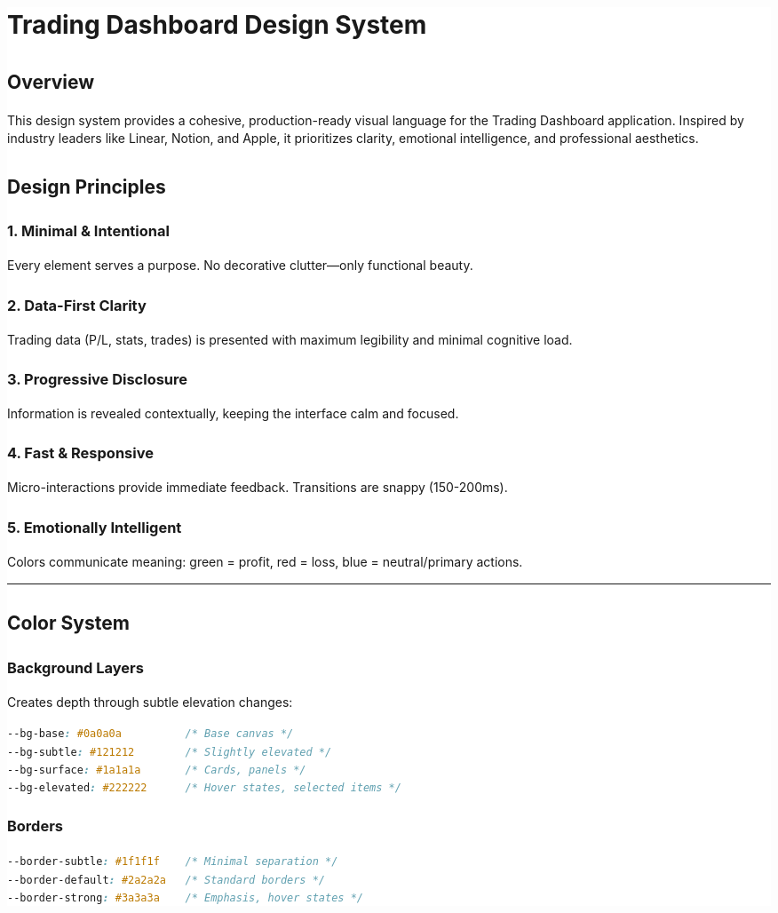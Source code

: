 # Trading Dashboard Design System

## Overview

This design system provides a cohesive, production-ready visual language for the Trading Dashboard application. Inspired by industry leaders like Linear, Notion, and Apple, it prioritizes clarity, emotional intelligence, and professional aesthetics.

## Design Principles

### 1. **Minimal & Intentional**

Every element serves a purpose. No decorative clutter—only functional beauty.

### 2. **Data-First Clarity**

Trading data (P/L, stats, trades) is presented with maximum legibility and minimal cognitive load.

### 3. **Progressive Disclosure**

Information is revealed contextually, keeping the interface calm and focused.

### 4. **Fast & Responsive**

Micro-interactions provide immediate feedback. Transitions are snappy (150-200ms).

### 5. **Emotionally Intelligent**

Colors communicate meaning: green = profit, red = loss, blue = neutral/primary actions.

---

## Color System

### Background Layers

Creates depth through subtle elevation changes:

```css
--bg-base: #0a0a0a          /* Base canvas */
--bg-subtle: #121212        /* Slightly elevated */
--bg-surface: #1a1a1a       /* Cards, panels */
--bg-elevated: #222222      /* Hover states, selected items */
```

### Borders

```css
--border-subtle: #1f1f1f    /* Minimal separation */
--border-default: #2a2a2a   /* Standard borders */
--border-strong: #3a3a3a    /* Emphasis, hover states */
```
